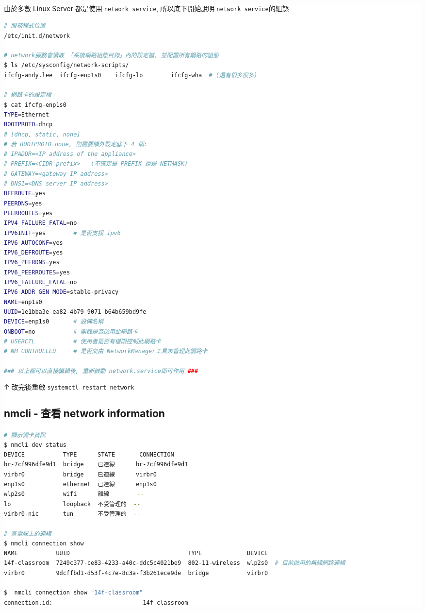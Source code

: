 由於多數 Linux Server 都是使用 `network service`, 所以底下開始說明 `network service`的組態

```sh
# 服務程式位置
/etc/init.d/network

# network服務會讀取 「系統網路組態目錄」內的設定檔, 並配置所有網路的組態
$ ls /etc/sysconfig/network-scripts/
ifcfg-andy.lee  ifcfg-enp1s0    ifcfg-lo        ifcfg-wha  # (還有很多很多)

# 網路卡的設定檔
$ cat ifcfg-enp1s0
TYPE=Ethernet
BOOTPROTO=dhcp
# [dhcp, static, none]
# 若 BOOTPROTO=none, 則需要額外設定底下 4 個:
# IPADDR=<IP address of the appliance>
# PREFIX=<CIDR prefix>   (不確定是 PREFIX 還是 NETMASK)
# GATEWAY=<gateway IP address>
# DNS1=<DNS server IP address>
DEFROUTE=yes
PEERDNS=yes
PEERROUTES=yes
IPV4_FAILURE_FATAL=no
IPV6INIT=yes        # 是否支援 ipv6
IPV6_AUTOCONF=yes
IPV6_DEFROUTE=yes
IPV6_PEERDNS=yes
IPV6_PEERROUTES=yes
IPV6_FAILURE_FATAL=no
IPV6_ADDR_GEN_MODE=stable-privacy
NAME=enp1s0
UUID=1e1bba3e-ea82-4b79-9071-b64b659bd9fe
DEVICE=enp1s0       # 設備名稱
ONBOOT=no           # 開機是否啟用此網路卡
# USERCTL           # 使用者是否有權限控制此網路卡
# NM CONTROLLED     # 是否交由 NetworkManager工具來管理此網路卡

### 以上都可以直接編輯後, 重新啟動 network.service即可作用 ###
```

↑ 改完後重啟 `systemctl restart network`


## nmcli - 查看 network information

```sh
# 顯示網卡資訊
$ nmcli dev status
DEVICE           TYPE      STATE       CONNECTION
br-7cf996dfe9d1  bridge    已連線      br-7cf996dfe9d1
virbr0           bridge    已連線      virbr0
enp1s0           ethernet  已連線      enp1s0
wlp2s0           wifi      離線        --
lo               loopback  不受管理的  --
virbr0-nic       tun       不受管理的  --

# 查電腦上的連線
$ nmcli connection show
NAME           UUID                                  TYPE             DEVICE
14f-classroom  7249c377-ce83-4233-a40c-ddc5c4021be9  802-11-wireless  wlp2s0  # 目前啟用的無線網路連線
virbr0         9dcffbd1-d53f-4c7e-8c3a-f3b261ece9de  bridge           virbr0

$  nmcli connection show "14f-classroom"
connection.id:                          14f-classroom
```